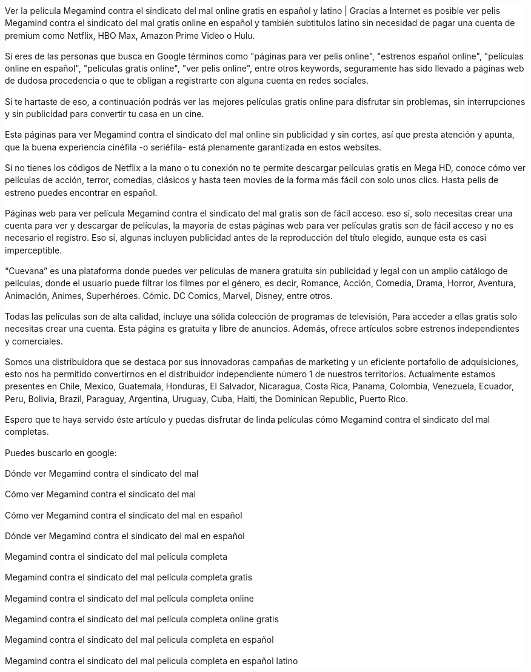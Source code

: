 <p dir="auto">Ver la película Megamind contra el sindicato del mal online gratis en español y latino | Gracias a Internet es posible ver pelis Megamind contra el sindicato del mal gratis online en español y también subtitulos latino sin necesidad de pagar una cuenta de premium como Netflix, HBO Max, Amazon Prime Video o Hulu.</p>
<p dir="auto">Si eres de las personas que busca en Google términos como "páginas para ver pelis online", "estrenos español online", "películas online en español", "películas gratis online", "ver pelis online", entre otros keywords, seguramente has sido llevado a páginas web de dudosa procedencia o que te obligan a registrarte con alguna cuenta en redes sociales.</p>
<p dir="auto">Si te hartaste de eso, a continuación podrás ver las mejores películas gratis online para disfrutar sin problemas, sin interrupciones y sin publicidad para convertir tu casa en un cine.</p>
<p dir="auto">Esta páginas para ver Megamind contra el sindicato del mal online sin publicidad y sin cortes, así que presta atención y apunta, que la buena experiencia cinéfila -o seriéfila- está plenamente garantizada en estos websites.</p>
<p dir="auto">Si no tienes los códigos de Netflix a la mano o tu conexión no te permite descargar películas gratis en Mega HD, conoce cómo ver películas de acción, terror, comedias, clásicos y hasta teen movies de la forma más fácil con solo unos clics. Hasta pelis de estreno puedes encontrar en español.</p>
<p dir="auto">Páginas web para ver película Megamind contra el sindicato del mal gratis son de fácil acceso. eso sí, solo necesitas crear una cuenta para ver y descargar de películas, la mayoría de estas páginas web para ver películas gratis son de fácil acceso y no es necesario el registro. Eso sí, algunas incluyen publicidad antes de la reproducción del título elegido, aunque esta es casi imperceptible.</p>
<p dir="auto">“Cuevana” es una plataforma donde puedes ver películas de manera gratuita sin publicidad y legal con un amplio catálogo de películas, donde el usuario puede filtrar los filmes por el género, es decir, Romance, Acción, Comedia, Drama, Horror, Aventura, Animación, Animes, Superhéroes. Cómic. DC Comics, Marvel, Disney, entre otros.</p>
<p dir="auto">Todas las películas son de alta calidad, incluye una sólida colección de programas de televisión, Para acceder a ellas gratis solo necesitas crear una cuenta. Esta página es gratuita y libre de anuncios. Además, ofrece artículos sobre estrenos independientes y comerciales.</p>
<p dir="auto">Somos una distribuidora que se destaca por sus innovadoras campañas de marketing y un eficiente portafolio de adquisiciones, esto nos ha permitido convertirnos en el distribuidor independiente número 1 de nuestros territorios. Actualmente estamos presentes en Chile, Mexico, Guatemala, Honduras, El Salvador, Nicaragua, Costa Rica, Panama, Colombia, Venezuela, Ecuador, Peru, Bolivia, Brazil, Paraguay, Argentina, Uruguay, Cuba, Haiti, the Dominican Republic, Puerto Rico.</p>
<p dir="auto">Espero que te haya servido éste artículo y puedas disfrutar de linda películas cómo Megamind contra el sindicato del mal completas.</p>
<p dir="auto">Puedes buscarlo en google:</p>
<p dir="auto">Dónde ver Megamind contra el sindicato del mal</p>
<p dir="auto">Cómo ver Megamind contra el sindicato del mal</p>
<p dir="auto">Cómo ver Megamind contra el sindicato del mal en español</p>
<p dir="auto">Dónde ver Megamind contra el sindicato del mal en español</p>
<p dir="auto">Megamind contra el sindicato del mal película completa</p>
<p dir="auto">Megamind contra el sindicato del mal película completa gratis</p>
<p dir="auto">Megamind contra el sindicato del mal película completa online</p>
<p dir="auto">Megamind contra el sindicato del mal película completa online gratis</p>
<p dir="auto">Megamind contra el sindicato del mal pelicula completa en español</p>
<p dir="auto">Megamind contra el sindicato del mal pelicula completa en español latino</p>
</article>
